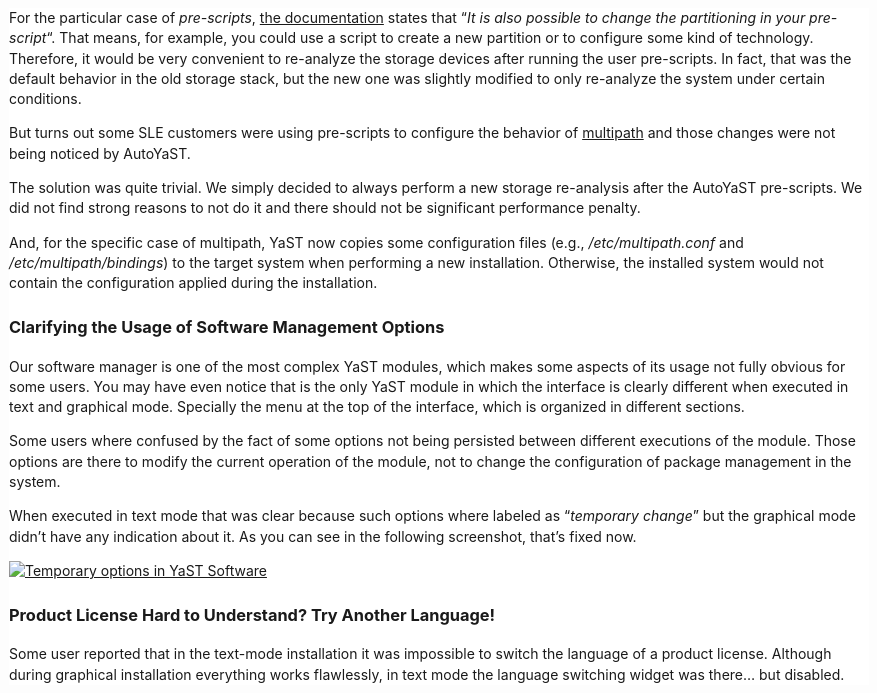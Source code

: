 For the particular case of *pre-scripts*, [the documentation][19] states
that “*It is also possible to change the partitioning in your
pre-script*“. That means, for example, you could use a script to create
a new partition or to configure some kind of technology. Therefore, it
would be very convenient to re-analyze the storage devices after running
the user pre-scripts. In fact, that was the default behavior in the old
storage stack, but the new one was slightly modified to only re-analyze
the system under certain conditions.

But turns out some SLE customers were using pre-scripts to configure the
behavior of [multipath][20] and those changes were not being noticed by
AutoYaST.

The solution was quite trivial. We simply decided to always perform a
new storage re-analysis after the AutoYaST pre-scripts. We did not find
strong reasons to not do it and there should not be significant
performance penalty.

And, for the specific case of multipath, YaST now copies some
configuration files (e.g., */etc/multipath.conf* and
*/etc/multipath/bindings*) to the target system when performing a new
installation. Otherwise, the installed system would not contain the
configuration applied during the installation.

### Clarifying the Usage of Software Management Options

Our software manager is one of the most complex YaST modules, which
makes some aspects of its usage not fully obvious for some users. You
may have even notice that is the only YaST module in which the interface
is clearly different when executed in text and graphical mode. Specially
the menu at the top of the interface, which is organized in different
sections.

Some users where confused by the fact of some options not being
persisted between different executions of the module. Those options are
there to modify the current operation of the module, not to change the
configuration of package management in the system.

When executed in text mode that was clear because such options where
labeled as “*temporary change*” but the graphical mode didn’t have any
indication about it. As you can see in the following screenshot, that’s
fixed now.

[![Temporary options in YaST
Software](../../../../images/2019-06-25/sw_single-300x192.png)](../../../../images/2019-06-25/sw_single.png)

### Product License Hard to Understand? Try Another Language!

Some user reported that in the text-mode installation it was impossible
to switch the language of a product license. Although during graphical
installation everything works flawlessly, in text mode the language
switching widget was there… but disabled.


[1]: https://lists.opensuse.org/opensuse-marketing/2019-06/msg00002.html
[2]: https://lizards.opensuse.org/?p=13814
[3]: https://www.suse.com/support/kb/doc/?id=7023836
[4]: https://bugzilla.suse.com/show_bug.cgi?id=1136051
[5]: https://github.com/openSUSE/libzypp
[6]: https://www.suse.com/documentation/sles-15/book_sle_upgrade/data/sec_upgrade-online_opensuse_to_sle.html
[7]: https://www.suse.com/documentation/sles-15/book_rmt/data/book_rmt.html
[8]: https://www.suse.com/documentation/sles-12/book_smt/data/book_smt.html
[9]: https://scc.suse.com/
[10]: https://en.opensuse.org/openSUSE:Most_annoying_bugs_15.1
[11]: https://en.opensuse.org/Portal:Wicked
[12]: https://github.com/yast/yast-network/blob/network-ng/doc/network-ng.md
[13]: https://lizards.opensuse.org/2019/04/30/highlights-of-yast-development-sprint-76/
[14]: https://software.opensuse.org/appstore
[15]: https://www.freedesktop.org/wiki/Distributions/AppStream/
[16]: https://github.com/hellcp
[17]: https://lcp.world/
[18]: https://www.suse.com/documentation/sles-15/singlehtml/book_autoyast/book_autoyast.html#createprofile.scripts
[19]: https://www.suse.com/documentation/sles-15/singlehtml/book_autoyast/book_autoyast.html#pre-install.scripts
[20]: https://en.wikipedia.org/wiki/Linux_DM_Multipath
[21]: https://lizards.opensuse.org/2018/11/20/yast-sprint-67/
[22]: https://hackweek.suse.com/